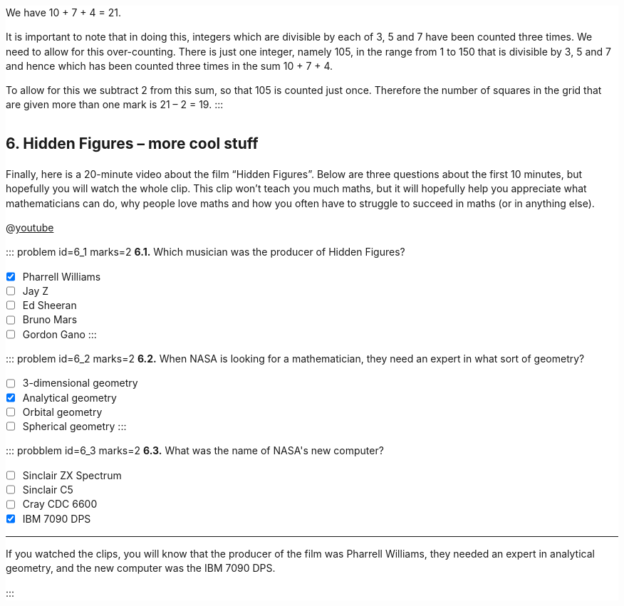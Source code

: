 We have 10 + 7 + 4 = 21.

It is important to note that in doing this, integers which are divisible by each of 3, 5 and 7 have been counted
three times. We need to allow for this over-counting. There is just one integer, namely 105, in the range from 1 to
150 that is divisible by 3, 5 and 7 and hence which has been counted three times in the sum 10 + 7 + 4.

To allow for this we subtract 2 from this sum, so that 105 is counted just once.
Therefore the number of squares in the grid that are given more than one mark is 21 – 2 = 19.
:::


## 6. Hidden Figures – more cool stuff

Finally, here is a 20-minute video about the film “Hidden Figures”.
Below are three questions about the first 10 minutes, but hopefully you will watch the whole clip.
This clip won’t teach you much maths, but it will hopefully help you appreciate what mathematicians can do,
why people love maths and how you often have to struggle to succeed in maths (or in anything else).

@[youtube](XiwBpkyjrmQ?rel=0&start=21)


::: problem id=6_1 marks=2
**6.1.** Which musician was the producer of Hidden Figures?

* [x] Pharrell Williams
* [ ] Jay Z
* [ ] Ed Sheeran
* [ ] Bruno Mars
* [ ] Gordon Gano
:::

::: problem id=6_2 marks=2
**6.2.** When NASA is looking for a mathematician, they need an expert in what sort of geometry?

* [ ] 3-dimensional geometry
* [x] Analytical geometry
* [ ] Orbital geometry
* [ ] Spherical geometry
:::

::: probblem id=6_3 marks=2
**6.3.** What was the name of NASA's new computer?

* [ ] Sinclair ZX Spectrum
* [ ] Sinclair C5
* [ ] Cray CDC 6600
* [x] IBM 7090 DPS

---
If you watched the clips, you will know that the producer of the film was
Pharrell Williams, they needed an expert in analytical geometry, and the new
computer was the IBM 7090 DPS.
</div>
:::
